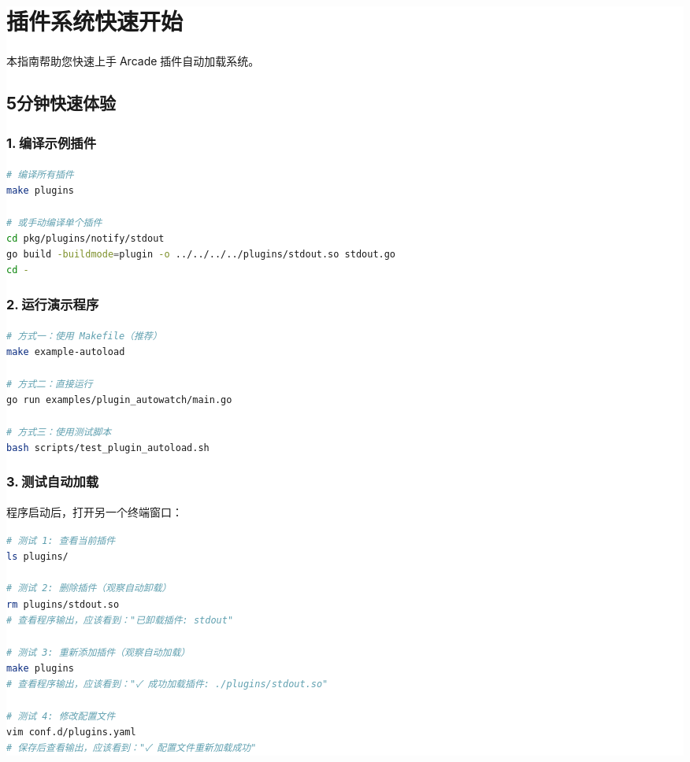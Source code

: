 # 插件系统快速开始

本指南帮助您快速上手 Arcade 插件自动加载系统。

## 5分钟快速体验

### 1. 编译示例插件

```bash
# 编译所有插件
make plugins

# 或手动编译单个插件
cd pkg/plugins/notify/stdout
go build -buildmode=plugin -o ../../../../plugins/stdout.so stdout.go
cd -
```

### 2. 运行演示程序

```bash
# 方式一：使用 Makefile（推荐）
make example-autoload

# 方式二：直接运行
go run examples/plugin_autowatch/main.go

# 方式三：使用测试脚本
bash scripts/test_plugin_autoload.sh
```

### 3. 测试自动加载

程序启动后，打开另一个终端窗口：

```bash
# 测试 1: 查看当前插件
ls plugins/

# 测试 2: 删除插件（观察自动卸载）
rm plugins/stdout.so
# 查看程序输出，应该看到："已卸载插件: stdout"

# 测试 3: 重新添加插件（观察自动加载）
make plugins
# 查看程序输出，应该看到："✓ 成功加载插件: ./plugins/stdout.so"

# 测试 4: 修改配置文件
vim conf.d/plugins.yaml
# 保存后查看输出，应该看到："✓ 配置文件重新加载成功"
```
